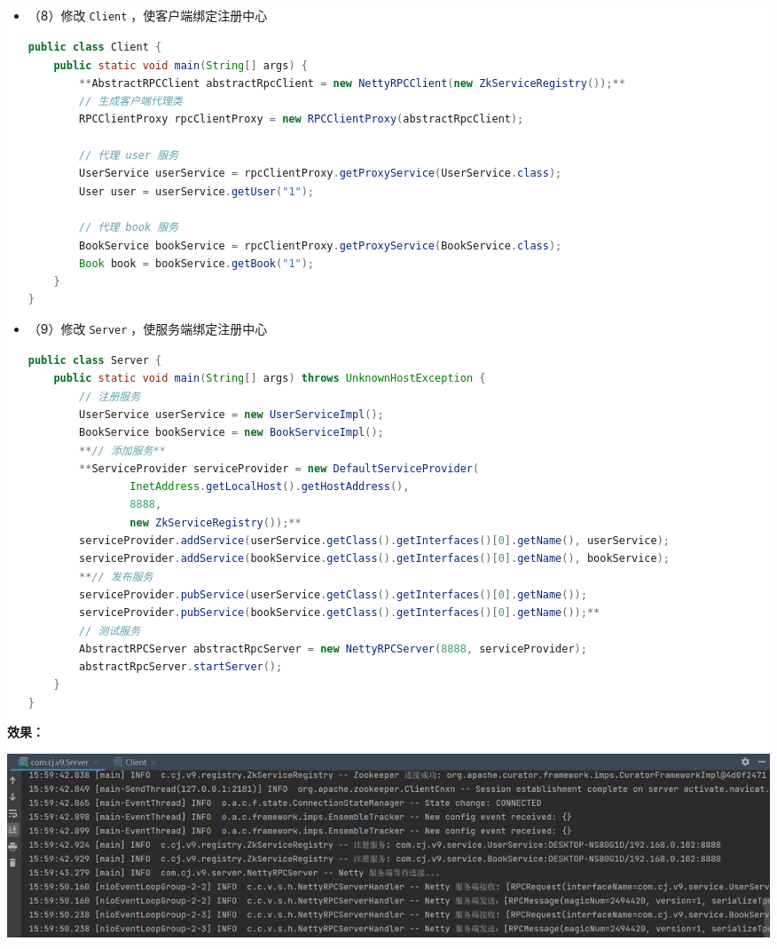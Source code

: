 - （8）修改 `Client` ，使客户端绑定注册中心

  ```java
  public class Client {
      public static void main(String[] args) {
          **AbstractRPCClient abstractRpcClient = new NettyRPCClient(new ZkServiceRegistry());**
          // 生成客户端代理类
          RPCClientProxy rpcClientProxy = new RPCClientProxy(abstractRpcClient);
  
          // 代理 user 服务
          UserService userService = rpcClientProxy.getProxyService(UserService.class);
          User user = userService.getUser("1");
  
          // 代理 book 服务
          BookService bookService = rpcClientProxy.getProxyService(BookService.class);
          Book book = bookService.getBook("1");
      }
  }
  ```

- （9）修改 `Server` ，使服务端绑定注册中心

  ```java
  public class Server {
      public static void main(String[] args) throws UnknownHostException {
          // 注册服务
          UserService userService = new UserServiceImpl();
          BookService bookService = new BookServiceImpl();
          **// 添加服务**
          **ServiceProvider serviceProvider = new DefaultServiceProvider(
                  InetAddress.getLocalHost().getHostAddress(),
                  8888,
                  new ZkServiceRegistry());**
          serviceProvider.addService(userService.getClass().getInterfaces()[0].getName(), userService);
          serviceProvider.addService(bookService.getClass().getInterfaces()[0].getName(), bookService);
          **// 发布服务
          serviceProvider.pubService(userService.getClass().getInterfaces()[0].getName());
          serviceProvider.pubService(bookService.getClass().getInterfaces()[0].getName());**
          // 测试服务
          AbstractRPCServer abstractRpcServer = new NettyRPCServer(8888, serviceProvider);
          abstractRpcServer.startServer();
      }
  }
  ```

**效果：**

![Untitled](docs/quickrpc-v9-demo-server.png)
